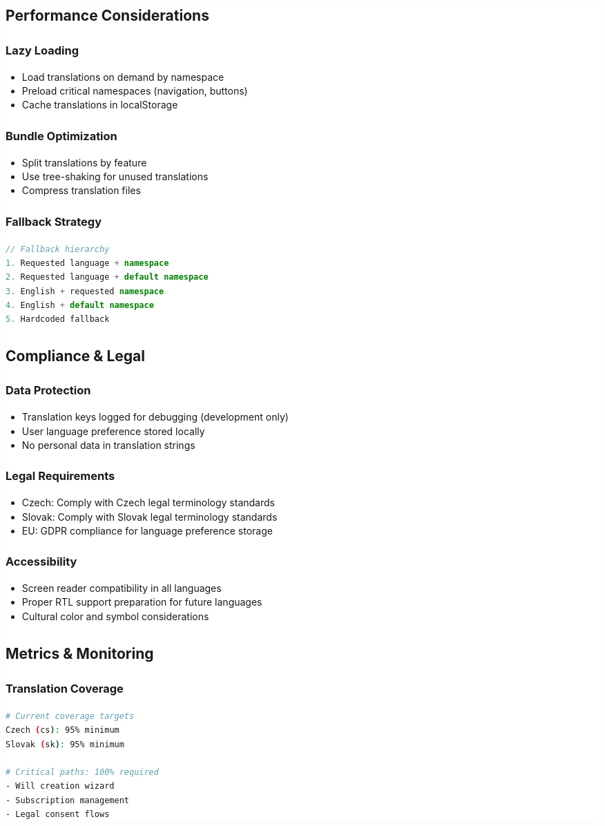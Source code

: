 ## Performance Considerations

### Lazy Loading
- Load translations on demand by namespace
- Preload critical namespaces (navigation, buttons)
- Cache translations in localStorage

### Bundle Optimization
- Split translations by feature
- Use tree-shaking for unused translations
- Compress translation files

### Fallback Strategy
```typescript
// Fallback hierarchy
1. Requested language + namespace
2. Requested language + default namespace
3. English + requested namespace
4. English + default namespace
5. Hardcoded fallback
```

## Compliance & Legal

### Data Protection
- Translation keys logged for debugging (development only)
- User language preference stored locally
- No personal data in translation strings

### Legal Requirements
- Czech: Comply with Czech legal terminology standards
- Slovak: Comply with Slovak legal terminology standards
- EU: GDPR compliance for language preference storage

### Accessibility
- Screen reader compatibility in all languages
- Proper RTL support preparation for future languages
- Cultural color and symbol considerations

## Metrics & Monitoring

### Translation Coverage
```bash
# Current coverage targets
Czech (cs): 95% minimum
Slovak (sk): 95% minimum

# Critical paths: 100% required
- Will creation wizard
- Subscription management
- Legal consent flows
```
